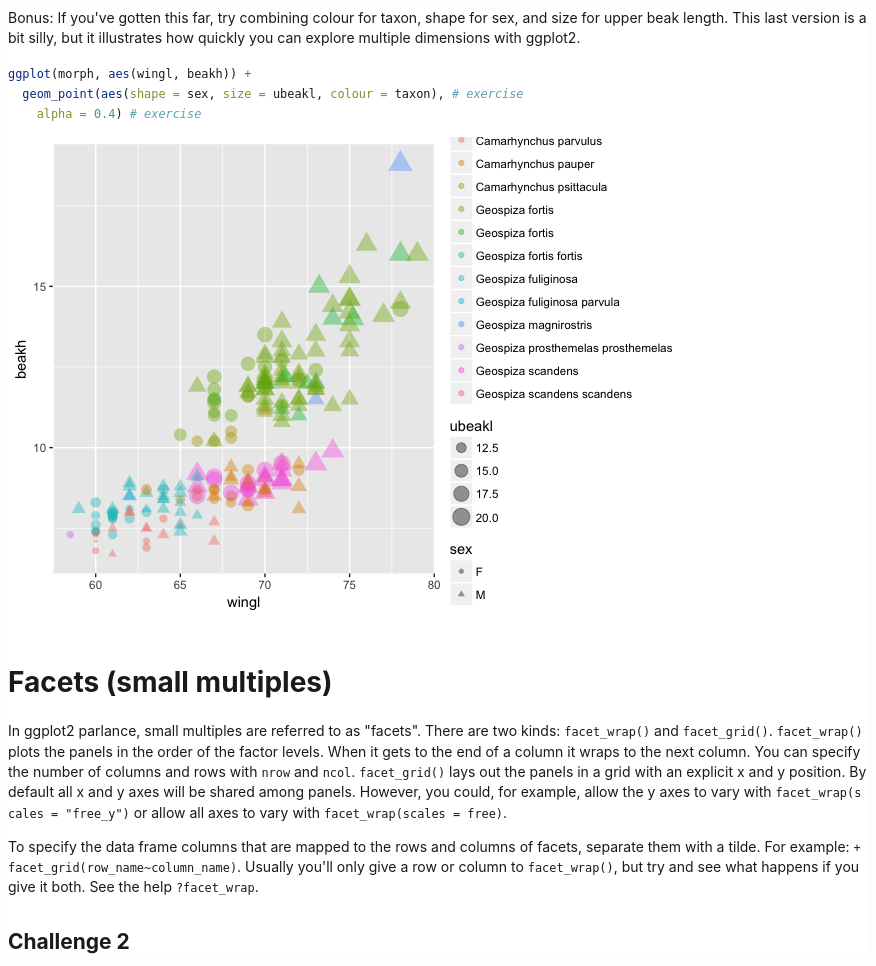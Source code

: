 Bonus: If you've gotten this far, try combining colour for taxon, shape for sex, and size for upper beak length. This last version is a bit silly, but it illustrates how quickly you can explore multiple dimensions with ggplot2.

``` r
ggplot(morph, aes(wingl, beakh)) +
  geom_point(aes(shape = sex, size = ubeakl, colour = taxon), # exercise
    alpha = 0.4) # exercise
```

![](02-ggplot_files/figure-markdown_github/aes4-ex-1.png)

Facets (small multiples)
========================

In ggplot2 parlance, small multiples are referred to as "facets". There are two kinds: `facet_wrap()` and `facet_grid()`. `facet_wrap()` plots the panels in the order of the factor levels. When it gets to the end of a column it wraps to the next column. You can specify the number of columns and rows with `nrow` and `ncol`. `facet_grid()` lays out the panels in a grid with an explicit x and y position. By default all x and y axes will be shared among panels. However, you could, for example, allow the y axes to vary with `facet_wrap(scales = "free_y")` or allow all axes to vary with `facet_wrap(scales = free)`.

To specify the data frame columns that are mapped to the rows and columns of facets, separate them with a tilde. For example: `+ facet_grid(row_name~column_name)`. Usually you'll only give a row or column to `facet_wrap()`, but try and see what happens if you give it both. See the help `?facet_wrap`.

Challenge 2
-----------
